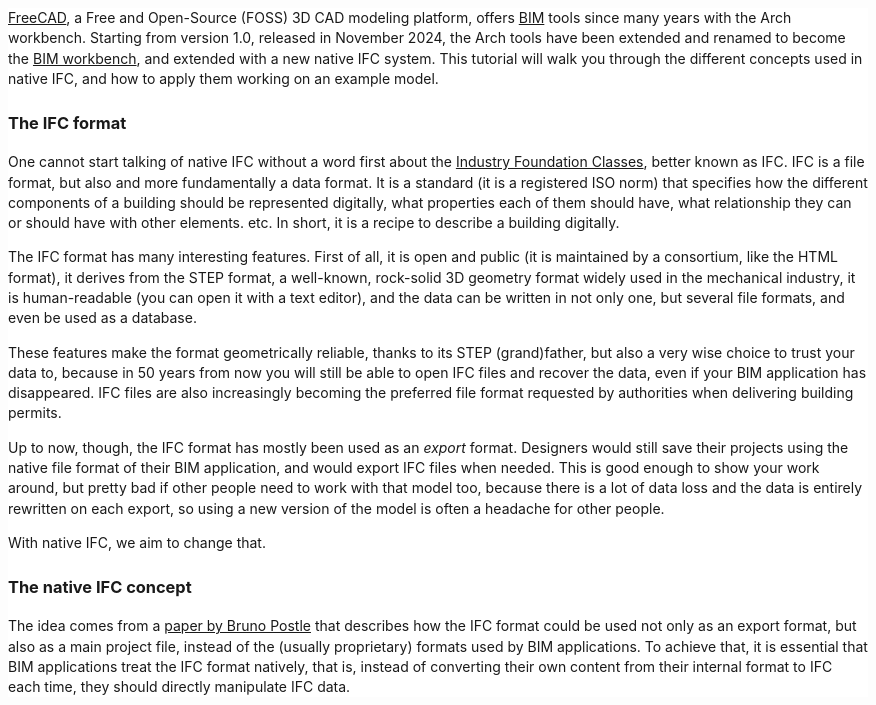 [FreeCAD](https://freecad.org), a Free and Open-Source (FOSS) 3D CAD modeling platform, offers [BIM](https://en.wikipedia.org/wiki/Building_information_modeling) tools since many years with the Arch workbench. Starting from version 1.0, released in November 2024, the Arch tools have been extended and renamed to become the [BIM workbench](/BIM_Workbench "BIM Workbench"), and extended with a new native IFC system. This tutorial will walk you through the different concepts used in native IFC, and how to apply them working on an example model.

### The IFC format

One cannot start talking of native IFC without a word first about the [Industry Foundation Classes](https://en.wikipedia.org/wiki/Industry_Foundation_Classes), better known as IFC. IFC is a file format, but also and more fundamentally a data format. It is a standard (it is a registered ISO norm) that specifies how the different components of a building should be represented digitally, what properties each of them should have, what relationship they can or should have with other elements. etc. In short, it is a recipe to describe a building digitally.

The IFC format has many interesting features. First of all, it is open and public (it is maintained by a consortium, like the HTML format), it derives from the STEP format, a well-known, rock-solid 3D geometry format widely used in the mechanical industry, it is human-readable (you can open it with a text editor), and the data can be written in not only one, but several file formats, and even be used as a database.

These features make the format geometrically reliable, thanks to its STEP (grand)father, but also a very wise choice to trust your data to, because in 50 years from now you will still be able to open IFC files and recover the data, even if your BIM application has disappeared. IFC files are also increasingly becoming the preferred file format requested by authorities when delivering building permits.

Up to now, though, the IFC format has mostly been used as an _export_ format. Designers would still save their projects using the native file format of their BIM application, and would export IFC files when needed. This is good enough to show your work around, but pretty bad if other people need to work with that model too, because there is a lot of data loss and the data is entirely rewritten on each export, so using a new version of the model is often a headache for other people.

With native IFC, we aim to change that.

### The native IFC concept

The idea comes from a [paper by Bruno Postle](https://github.com/brunopostle/ifcmerge/blob/main/docs/whitepaper.rst) that describes how the IFC format could be used not only as an export format, but also as a main project file, instead of the (usually proprietary) formats used by BIM applications. To achieve that, it is essential that BIM applications treat the IFC format natively, that is, instead of converting their own content from their internal format to IFC each time, they should directly manipulate IFC data.
